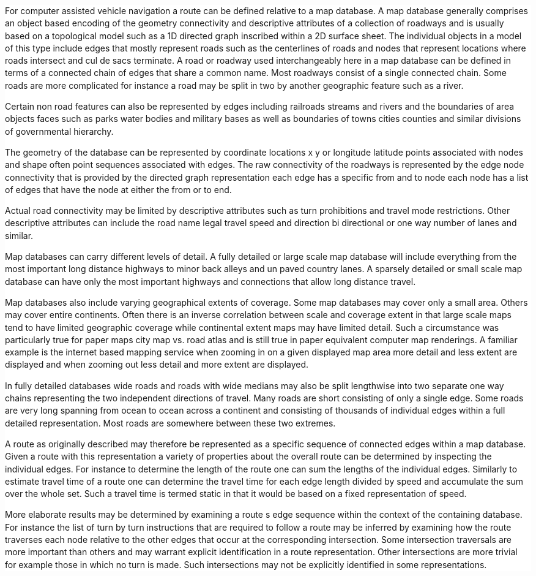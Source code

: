 For computer assisted vehicle navigation a route can be defined relative to a map database. A map database generally comprises an object based encoding of the geometry connectivity and descriptive attributes of a collection of roadways and is usually based on a topological model such as a 1D directed graph inscribed within a 2D surface sheet. The individual objects in a model of this type include edges that mostly represent roads such as the centerlines of roads and nodes that represent locations where roads intersect and cul de sacs terminate. A road or roadway used interchangeably here in a map database can be defined in terms of a connected chain of edges that share a common name. Most roadways consist of a single connected chain. Some roads are more complicated for instance a road may be split in two by another geographic feature such as a river.

Certain non road features can also be represented by edges including railroads streams and rivers and the boundaries of area objects faces such as parks water bodies and military bases as well as boundaries of towns cities counties and similar divisions of governmental hierarchy.

The geometry of the database can be represented by coordinate locations x y or longitude latitude points associated with nodes and shape often point sequences associated with edges. The raw connectivity of the roadways is represented by the edge node connectivity that is provided by the directed graph representation each edge has a specific from and to node each node has a list of edges that have the node at either the from or to end.

Actual road connectivity may be limited by descriptive attributes such as turn prohibitions and travel mode restrictions. Other descriptive attributes can include the road name legal travel speed and direction bi directional or one way number of lanes and similar.

Map databases can carry different levels of detail. A fully detailed or large scale map database will include everything from the most important long distance highways to minor back alleys and un paved country lanes. A sparsely detailed or small scale map database can have only the most important highways and connections that allow long distance travel.

Map databases also include varying geographical extents of coverage. Some map databases may cover only a small area. Others may cover entire continents. Often there is an inverse correlation between scale and coverage extent in that large scale maps tend to have limited geographic coverage while continental extent maps may have limited detail. Such a circumstance was particularly true for paper maps city map vs. road atlas and is still true in paper equivalent computer map renderings. A familiar example is the internet based mapping service when zooming in on a given displayed map area more detail and less extent are displayed and when zooming out less detail and more extent are displayed.

In fully detailed databases wide roads and roads with wide medians may also be split lengthwise into two separate one way chains representing the two independent directions of travel. Many roads are short consisting of only a single edge. Some roads are very long spanning from ocean to ocean across a continent and consisting of thousands of individual edges within a full detailed representation. Most roads are somewhere between these two extremes.

A route as originally described may therefore be represented as a specific sequence of connected edges within a map database. Given a route with this representation a variety of properties about the overall route can be determined by inspecting the individual edges. For instance to determine the length of the route one can sum the lengths of the individual edges. Similarly to estimate travel time of a route one can determine the travel time for each edge length divided by speed and accumulate the sum over the whole set. Such a travel time is termed static in that it would be based on a fixed representation of speed.

More elaborate results may be determined by examining a route s edge sequence within the context of the containing database. For instance the list of turn by turn instructions that are required to follow a route may be inferred by examining how the route traverses each node relative to the other edges that occur at the corresponding intersection. Some intersection traversals are more important than others and may warrant explicit identification in a route representation. Other intersections are more trivial for example those in which no turn is made. Such intersections may not be explicitly identified in some representations.
